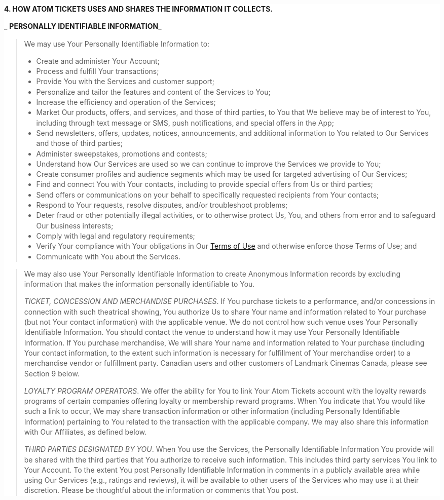 **4\. HOW ATOM TICKETS USES AND SHARES THE INFORMATION IT COLLECTS.**

 _ **PERSONALLY IDENTIFIABLE INFORMATION**_

> We may use Your Personally Identifiable Information to: 
> 
>   * Create and administer Your Account; 
>   * Process and fulfill Your transactions; 
>   * Provide You with the Services and customer support; 
>   * Personalize and tailor the features and content of the Services to You; 
>   * Increase the efficiency and operation of the Services; 
>   * Market Our products, offers, and services, and those of third parties, to You that We believe may be of interest to You, including through text message or SMS, push notifications, and special offers in the App; 
>   * Send newsletters, offers, updates, notices, announcements, and additional information to You related to Our Services and those of third parties; 
>   * Administer sweepstakes, promotions and contests; 
>   * Understand how Our Services are used so we can continue to improve the Services we provide to You; 
>   * Create consumer profiles and audience segments which may be used for targeted advertising of Our Services; 
>   * Find and connect You with Your contacts, including to provide special offers from Us or third parties; 
>   * Send offers or communications on your behalf to specifically requested recipients from Your contacts; 
>   * Respond to Your requests, resolve disputes, and/or troubleshoot problems; 
>   * Deter fraud or other potentially illegal activities, or to otherwise protect Us, You, and others from error and to safeguard Our business interests; 
>   * Comply with legal and regulatory requirements; 
>   * Verify Your compliance with Your obligations in Our [Terms of Use](https://www.atomtickets.com/tos) and otherwise enforce those Terms of Use; and 
>   * Communicate with You about the Services. 
> 

> 
> We may also use Your Personally Identifiable Information to create Anonymous Information records by excluding information that makes the information personally identifiable to You.
> 
> _TICKET, CONCESSION AND MERCHANDISE PURCHASES_. If You purchase tickets to a performance, and/or concessions in connection with such theatrical showing, You authorize Us to share Your name and information related to Your purchase (but not Your contact information) with the applicable venue. We do not control how such venue uses Your Personally Identifiable Information. You should contact the venue to understand how it may use Your Personally Identifiable Information. If You purchase merchandise, We will share Your name and information related to Your purchase (including Your contact information, to the extent such information is necessary for fulfillment of Your merchandise order) to a merchandise vendor or fulfillment party. Canadian users and other customers of Landmark Cinemas Canada, please see Section 9 below.
> 
> _LOYALTY PROGRAM OPERATORS_. We offer the ability for You to link Your Atom Tickets account with the loyalty rewards programs of certain companies offering loyalty or membership reward programs. When You indicate that You would like such a link to occur, We may share transaction information or other information (including Personally Identifiable Information) pertaining to You related to the transaction with the applicable company. We may also share this information with Our Affiliates, as defined below.
> 
> _THIRD PARTIES DESIGNATED BY YOU_. When You use the Services, the Personally Identifiable Information You provide will be shared with the third parties that You authorize to receive such information. This includes third party services You link to Your Account. To the extent You post Personally Identifiable Information in comments in a publicly available area while using Our Services (e.g., ratings and reviews), it will be available to other users of the Services who may use it at their discretion. Please be thoughtful about the information or comments that You post.
> 